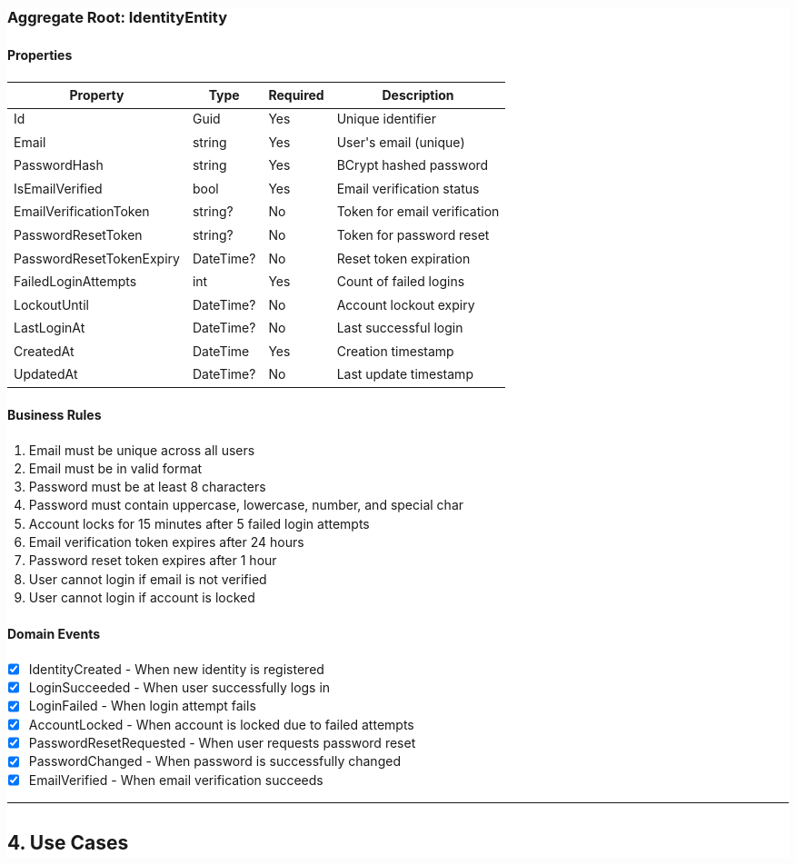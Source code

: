 ### Aggregate Root: IdentityEntity

#### Properties
| Property | Type | Required | Description |
|----------|------|----------|-------------|
| Id | Guid | Yes | Unique identifier |
| Email | string | Yes | User's email (unique) |
| PasswordHash | string | Yes | BCrypt hashed password |
| IsEmailVerified | bool | Yes | Email verification status |
| EmailVerificationToken | string? | No | Token for email verification |
| PasswordResetToken | string? | No | Token for password reset |
| PasswordResetTokenExpiry | DateTime? | No | Reset token expiration |
| FailedLoginAttempts | int | Yes | Count of failed logins |
| LockoutUntil | DateTime? | No | Account lockout expiry |
| LastLoginAt | DateTime? | No | Last successful login |
| CreatedAt | DateTime | Yes | Creation timestamp |
| UpdatedAt | DateTime? | No | Last update timestamp |

#### Business Rules
1. Email must be unique across all users
2. Email must be in valid format
3. Password must be at least 8 characters
4. Password must contain uppercase, lowercase, number, and special char
5. Account locks for 15 minutes after 5 failed login attempts
6. Email verification token expires after 24 hours
7. Password reset token expires after 1 hour
8. User cannot login if email is not verified
9. User cannot login if account is locked

#### Domain Events
- [x] IdentityCreated - When new identity is registered
- [x] LoginSucceeded - When user successfully logs in
- [x] LoginFailed - When login attempt fails
- [x] AccountLocked - When account is locked due to failed attempts
- [x] PasswordResetRequested - When user requests password reset
- [x] PasswordChanged - When password is successfully changed
- [x] EmailVerified - When email verification succeeds

---

## 4. Use Cases

